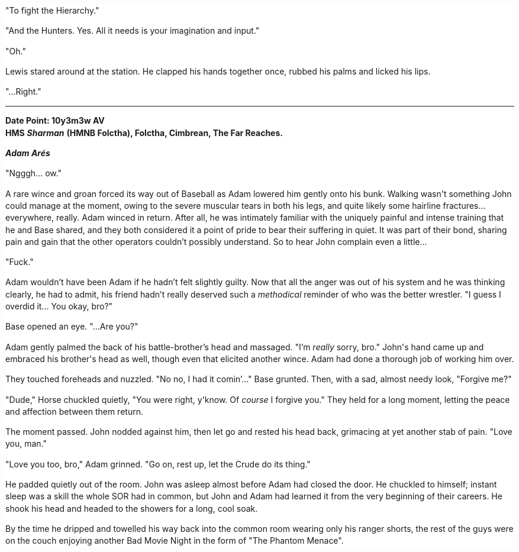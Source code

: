 "To fight the Hierarchy."

"And the Hunters. Yes. All it needs is your imagination and input."

"Oh."

Lewis stared around at the station. He clapped his hands together once, rubbed his palms and licked his lips.

"...Right."

___
**Date Point: 10y3m3w AV**    
**HMS** ***Sharman*** **(HMNB Folctha), Folctha, Cimbrean, The Far Reaches.**

***Adam Arés***

"Ngggh... ow."

A rare wince and groan forced its way out of Baseball as Adam lowered him gently onto his bunk. Walking wasn't something John could manage at the moment, owing to the severe muscular tears in both his legs, and quite likely some hairline fractures... everywhere, really. Adam winced in return. After all, he was intimately familiar with the uniquely painful and intense training that he and Base shared, and they both considered it a point of pride to bear their suffering in quiet. It was part of their bond, sharing pain and gain that the other operators couldn’t possibly understand. So to hear John complain even a little...

"Fuck."

Adam wouldn’t have been Adam if he hadn’t felt slightly guilty. Now that all the anger was out of his system and he was thinking clearly, he had to admit, his friend hadn’t really deserved such a *methodical* reminder of who was the better wrestler. "I guess I overdid it... You okay, bro?"

Base opened an eye. "...Are you?"

Adam gently palmed the back of his battle-brother’s head and massaged. "I’m *really* sorry, bro." John's hand came up and embraced his brother's head as well, though even that elicited another wince. Adam had done a thorough job of working him over.

They touched foreheads and nuzzled. "No no, I had it comin’..." Base grunted. Then, with a sad, almost needy look, "Forgive me?"

"Dude," Horse chuckled quietly, "You were right, y'know. Of *course* I forgive you." They held for a long moment, letting the peace and affection between them return.

The moment passed. John nodded against him, then let go and rested his head back, grimacing at yet another stab of pain. "Love you, man."

"Love you too, bro," Adam grinned. "Go on, rest up, let the Crude do its thing."

He padded quietly out of the room. John was asleep almost before Adam had closed the door. He chuckled to himself; instant sleep was a skill the whole SOR had in common, but John and Adam had learned it from the very beginning of their careers. He shook his head and headed to the showers for a long, cool soak.

By the time he dripped and towelled his way back into the common room wearing only his ranger shorts, the rest of the guys were on the couch enjoying another Bad Movie Night in the form of "The Phantom Menace".
